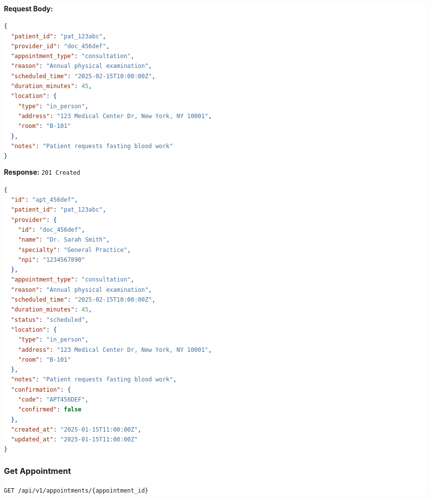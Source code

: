 **Request Body:**
```json
{
  "patient_id": "pat_123abc",
  "provider_id": "doc_456def",
  "appointment_type": "consultation",
  "reason": "Annual physical examination",
  "scheduled_time": "2025-02-15T10:00:00Z",
  "duration_minutes": 45,
  "location": {
    "type": "in_person",
    "address": "123 Medical Center Dr, New York, NY 10001",
    "room": "B-101"
  },
  "notes": "Patient requests fasting blood work"
}
```

**Response:** `201 Created`
```json
{
  "id": "apt_456def",
  "patient_id": "pat_123abc",
  "provider": {
    "id": "doc_456def",
    "name": "Dr. Sarah Smith",
    "specialty": "General Practice",
    "npi": "1234567890"
  },
  "appointment_type": "consultation",
  "reason": "Annual physical examination",
  "scheduled_time": "2025-02-15T10:00:00Z",
  "duration_minutes": 45,
  "status": "scheduled",
  "location": {
    "type": "in_person",
    "address": "123 Medical Center Dr, New York, NY 10001",
    "room": "B-101"
  },
  "notes": "Patient requests fasting blood work",
  "confirmation": {
    "code": "APT456DEF",
    "confirmed": false
  },
  "created_at": "2025-01-15T11:00:00Z",
  "updated_at": "2025-01-15T11:00:00Z"
}
```

### Get Appointment
```http
GET /api/v1/appointments/{appointment_id}
```
